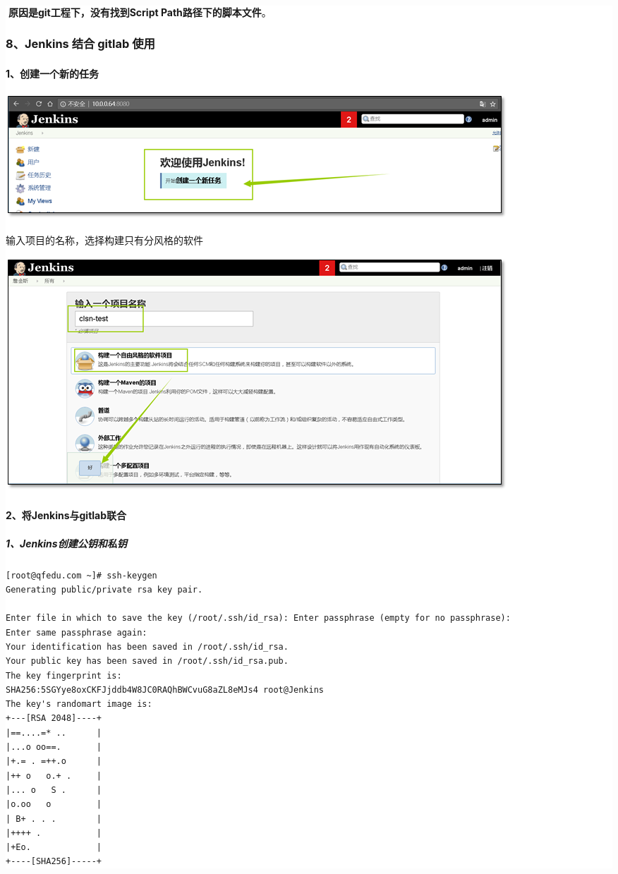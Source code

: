 ​                                                  **原因是git工程下，没有找到Script Path路径下的脚本文件**。

### 8、Jenkins 结合 gitlab 使用

#### 1、创建一个新的任务

![img](./assets/1190037-20171201192354042-830010134-1581427002305.png)

输入项目的名称，选择构建只有分风格的软件

![img](./assets/1190037-20171201192401401-883929242-1581427002305.png)

#### 2、将Jenkins与gitlab联合

##### 1、Jenkins创建公钥和私钥

```shell
[root@qfedu.com ~]# ssh-keygen 
Generating public/private rsa key pair.

Enter file in which to save the key (/root/.ssh/id_rsa): Enter passphrase (empty for no passphrase): 
Enter same passphrase again: 
Your identification has been saved in /root/.ssh/id_rsa.
Your public key has been saved in /root/.ssh/id_rsa.pub.
The key fingerprint is:
SHA256:5SGYye8oxCKFJjddb4W8JC0RAQhBWCvuG8aZL8eMJs4 root@Jenkins
The key's randomart image is:
+---[RSA 2048]----+
|==....=* ..      |
|...o oo==.       |
|+.= . =++.o      |
|++ o   o.+ .     |
|... o   S .      |
|o.oo   o         |
| B+ . . .        |
|++++ .           |
|+Eo.             |
+----[SHA256]-----+
```